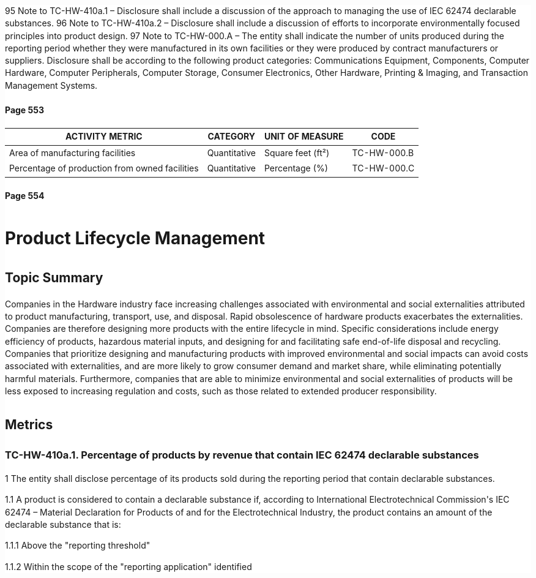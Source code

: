 95 Note to TC-HW-410a.1 – Disclosure shall include a discussion of the approach to managing the use of IEC 62474 declarable substances.
96 Note to TC-HW-410a.2 – Disclosure shall include a discussion of efforts to incorporate environmentally focused principles into product design.
97 Note to TC-HW-000.A – The entity shall indicate the number of units produced during the reporting period whether they were manufactured in its own facilities or they were produced by contract manufacturers or suppliers. Disclosure shall be according to the following product categories: Communications Equipment, Components, Computer Hardware, Computer Peripherals, Computer Storage, Consumer Electronics, Other Hardware, Printing & Imaging, and Transaction Management Systems.

#### Page 553

| ACTIVITY METRIC | CATEGORY | UNIT OF MEASURE | CODE |
|-----------------|----------|-----------------|------|
| Area of manufacturing facilities | Quantitative | Square feet (ft²) | TC-HW-000.B |
| Percentage of production from owned facilities | Quantitative | Percentage (%) | TC-HW-000.C |

#### Page 554

# Product Lifecycle Management

## Topic Summary

Companies in the Hardware industry face increasing challenges associated with environmental and social externalities attributed to product manufacturing, transport, use, and disposal. Rapid obsolescence of hardware products exacerbates the externalities. Companies are therefore designing more products with the entire lifecycle in mind. Specific considerations include energy efficiency of products, hazardous material inputs, and designing for and facilitating safe end-of-life disposal and recycling. Companies that prioritize designing and manufacturing products with improved environmental and social impacts can avoid costs associated with externalities, and are more likely to grow consumer demand and market share, while eliminating potentially harmful materials. Furthermore, companies that are able to minimize environmental and social externalities of products will be less exposed to increasing regulation and costs, such as those related to extended producer responsibility.

## Metrics

### TC-HW-410a.1. Percentage of products by revenue that contain IEC 62474 declarable substances

1 The entity shall disclose percentage of its products sold during the reporting period that contain declarable substances.

1.1 A product is considered to contain a declarable substance if, according to International Electrotechnical Commission's IEC 62474 – Material Declaration for Products of and for the Electrotechnical Industry, the product contains an amount of the declarable substance that is:

1.1.1 Above the "reporting threshold"

1.1.2 Within the scope of the "reporting application" identified
